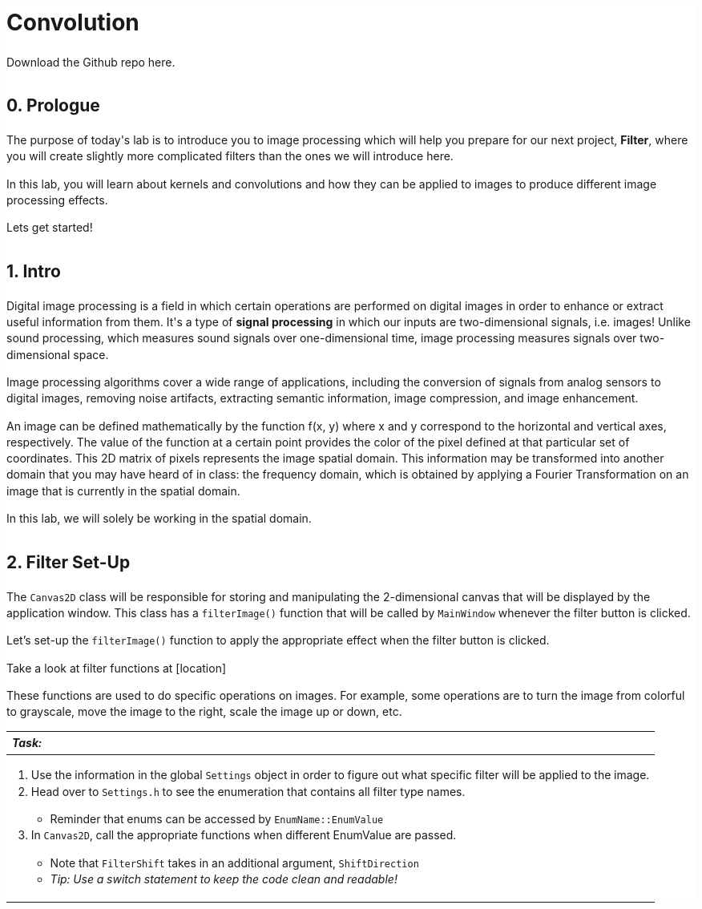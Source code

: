 # Convolution
Download the Github repo here.

## 0. Prologue

The purpose of today's lab is to introduce you to image processing which will help you prepare for our next project, **Filter**, where you will create slightly more complicated filters than the ones we will introduce here. 

In this lab, you will learn about kernels and convolutions and how they can be applied to images to produce different image processing effects. 

Lets get started!

## 1. Intro

Digital image processing is a field in which certain operations are performed on digital images in order to enhance or extract useful information from them. It's a type of **signal processing** in which our inputs are two-dimensional signals, i.e. images! Unlike sound processing, which measures sound signals over one-dimensional time, image processing measures signals over two-dimensional space.

Image processing algorithms cover a wide range of applications, including the conversion of signals from analog sensors to digital images, removing noise artifacts, extracting semantic information, image compression, and image enhancement.

An image can be defined mathematically by the function f(x, y) where x and y correspond to the horizontal and vertical axes, respectively. The value of the function at a certain point provides the color of the pixel defined at that particular set of coordinates. This 2D matrix of pixels represents the image spatial domain. This information may be transformed into another domain that you may have heard of in class: the frequency domain, which is obtained by applying a Fourier Transformation on an image that is currently in the spatial domain. 

In this lab, we will solely be working in the spatial domain.  

## 2. Filter Set-Up

The `Canvas2D` class will be responsible for storing and manipulating the 2-dimensional canvas that will be displayed by the application window. This class has a `filterImage()` function that will be called by `MainWindow` whenever the filter button is clicked.

Let’s set-up the `filterImage()` function to apply the appropriate effect when the filter button is clicked.

Take a look at filter functions at [location]

These functions are used to do specific operations on images. For example, some operations are to turn the image from colorful to grayscale, move the image to the right, scale the image up or down, etc.


|**_Task:_**|
|:---|
|<ol><li>Use the information in the global `Settings` object in order to figure out what specific filter will be applied to the image.</li><li>Head over to `Settings.h` to see the enumeration that contains all filter type names.</li><ul><li>Reminder that enums can be accessed by `EnumName::EnumValue`</li></ul><li>In `Canvas2D`, call the appropriate functions when different EnumValue are passed.</li><ul><li>Note that `FilterShift` takes in an additional argument, `ShiftDirection`</li><li>*Tip: Use a switch statement to keep the code clean and readable!*</li></ul></ol>|
